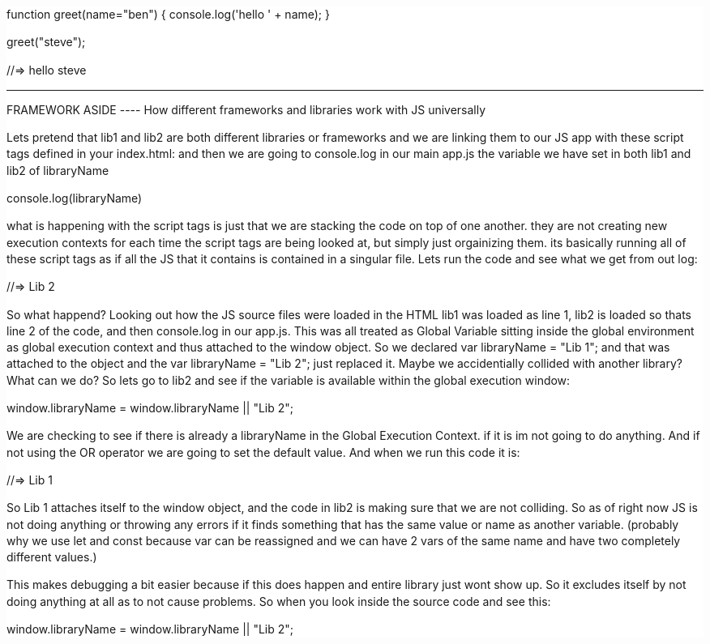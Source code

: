 function greet(name="ben") {
    console.log('hello ' + name);
}

greet("steve");

//=> hello steve 


_______________________________

FRAMEWORK ASIDE ----
How different frameworks and libraries work with JS universally 

Lets pretend that lib1 and lib2 are both different libraries or frameworks and we are linking them to our JS app with these script tags defined in your index.html: 
    <!-- <script src="lib1.js"></script> -->
    <!-- <script src="lib2.js"></script> -->
    <!-- <script src="app.js"></script> -->
and then we are going to console.log in our main app.js the variable we have set in both lib1 and lib2 of libraryName 

console.log(libraryName)


what is happening with the script tags is just that we are stacking the code on top of one another.  they are not creating new execution contexts for each time the script tags are being looked at, but simply just orgainizing them.  its basically running all of these script tags as if all the JS that it contains is contained in a singular file. Lets run the code and see what we get from out log: 

//=> Lib 2 

So what happend? Looking out how the JS source files were loaded in the HTML lib1 was loaded as line 1, lib2 is loaded so thats line 2 of the code, and then console.log in our app.js.  This was all treated as Global Variable sitting inside the global environment as global execution context and thus attached to the window object.  So we declared var libraryName = "Lib 1"; and that was attached to the object and the var libraryName = "Lib 2"; just replaced it.  Maybe we accidentially collided with another library? What can we do? So lets go to lib2 and see if the variable is available within the global execution window: 

window.libraryName = window.libraryName || "Lib 2";

We are checking to see if there is already a libraryName in the Global Execution Context. if it is im not going to do anything. And if not using the OR operator we are going to set the default value.  And when we run this code it is: 

//=> Lib 1 

So Lib 1 attaches itself to the window object, and the code in lib2 is making sure that we are not colliding. So as of right now JS is not doing anything or throwing any errors if it finds something that has the same value or name as another variable. (probably why we use let and const because var can be reassigned and we can have 2 vars of the same name and have two completely different values.)

This makes debugging a bit easier because if this does happen and entire library just wont show up. So it excludes itself by not doing anything at all as to not cause problems.  So when you look inside the source code and see this: 

window.libraryName = window.libraryName || "Lib 2";
